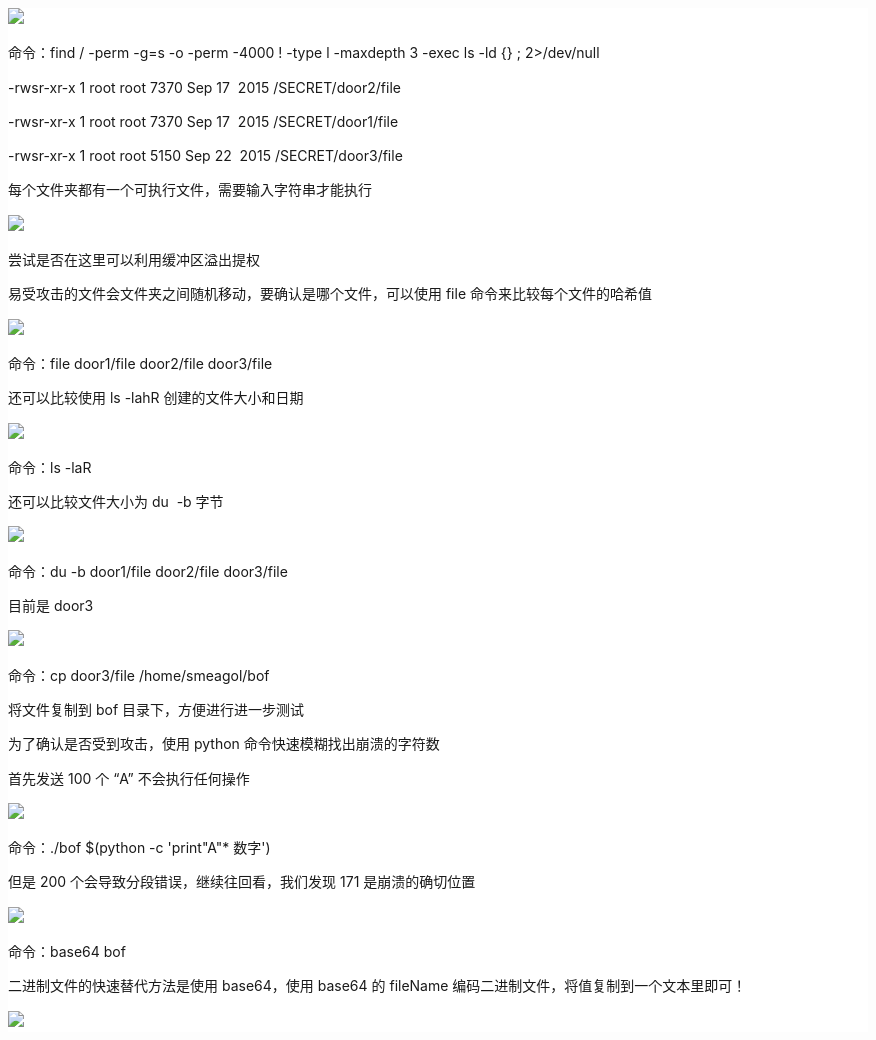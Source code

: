 ![](https://mmbiz.qpic.cn/mmbiz_png/O7dWXt4o5KPqYVrsBCSBRQUREVGcu2M98g7Wo8znTHHBVut9kll847U6TLJHg5SMSmCR5E8G8vUMKOPpiaTmUqw/640?wx_fmt=png)

命令：find / -perm -g=s -o -perm -4000 ! -type l -maxdepth 3 -exec ls -ld {} \; 2>/dev/null

-rwsr-xr-x 1 root root 7370 Sep 17  2015 /SECRET/door2/file

-rwsr-xr-x 1 root root 7370 Sep 17  2015 /SECRET/door1/file

-rwsr-xr-x 1 root root 5150 Sep 22  2015 /SECRET/door3/file

每个文件夹都有一个可执行文件，需要输入字符串才能执行

![](https://mmbiz.qpic.cn/mmbiz_png/O7dWXt4o5KPqYVrsBCSBRQUREVGcu2M9qcKCmFyspDR34ibfZ9F083BNWIhhicUTy6tHL06LiaP8kcl42k0snVNhg/640?wx_fmt=png)

尝试是否在这里可以利用缓冲区溢出提权

易受攻击的文件会文件夹之间随机移动，要确认是哪个文件，可以使用 file 命令来比较每个文件的哈希值

![](https://mmbiz.qpic.cn/mmbiz_png/O7dWXt4o5KPqYVrsBCSBRQUREVGcu2M9hIXQiaia7nOkrKTNEGuB8jlOluHTricOkObQgMpJSeiaf2EGSiaqMLDYLYg/640?wx_fmt=png)

命令：file door1/file door2/file door3/file

还可以比较使用 ls -lahR 创建的文件大小和日期

![](https://mmbiz.qpic.cn/mmbiz_png/O7dWXt4o5KPqYVrsBCSBRQUREVGcu2M9ncopTrPA0SZUXMUZ6XNT6onXPYfOrgbNz9UrQyic98Z6InpABJmL1uQ/640?wx_fmt=png)

命令：ls -laR

还可以比较文件大小为 du  -b 字节

![](https://mmbiz.qpic.cn/mmbiz_png/O7dWXt4o5KPqYVrsBCSBRQUREVGcu2M9SgPxwBXAmYc8QrrRBC6Aw1NwFtniaXcINF8FRYLljXib7VOJCLAQVLGA/640?wx_fmt=png)

命令：du -b door1/file door2/file door3/file

目前是 door3

![](https://mmbiz.qpic.cn/mmbiz_png/O7dWXt4o5KPqYVrsBCSBRQUREVGcu2M9lwnb2Vx2cqBaZtqxogEKEUoyTLxYkicjWHJcvvs6bzswIM0IfHbDuqw/640?wx_fmt=png)

命令：cp door3/file /home/smeagol/bof

将文件复制到 bof 目录下，方便进行进一步测试

为了确认是否受到攻击，使用 python 命令快速模糊找出崩溃的字符数

首先发送 100 个 “A” 不会执行任何操作

![](https://mmbiz.qpic.cn/mmbiz_png/O7dWXt4o5KPqYVrsBCSBRQUREVGcu2M95SicOliahTIbhibrFVuH8OOCSdEnmKnAWLic5hjvibRn4r1P2COYb66fs8w/640?wx_fmt=png)

命令：./bof $(python -c 'print"A"* 数字')

但是 200 个会导致分段错误，继续往回看，我们发现 171 是崩溃的确切位置

![](https://mmbiz.qpic.cn/mmbiz_png/O7dWXt4o5KPqYVrsBCSBRQUREVGcu2M96gtXrykxSZgtjiayp30jP0zFtKhcBF4IHSulbLe5sofHicMNn32T3uAg/640?wx_fmt=png)

命令：base64 bof

二进制文件的快速替代方法是使用 base64，使用 base64 的 fileName 编码二进制文件，将值复制到一个文本里即可！

![](https://mmbiz.qpic.cn/mmbiz_png/O7dWXt4o5KPqYVrsBCSBRQUREVGcu2M9qibLiaucAeYicKOz9AuiahU3Yics9SGBHgYOEVRSpuoRbmNmfjvM8ibUh8fQ/640?wx_fmt=png)
